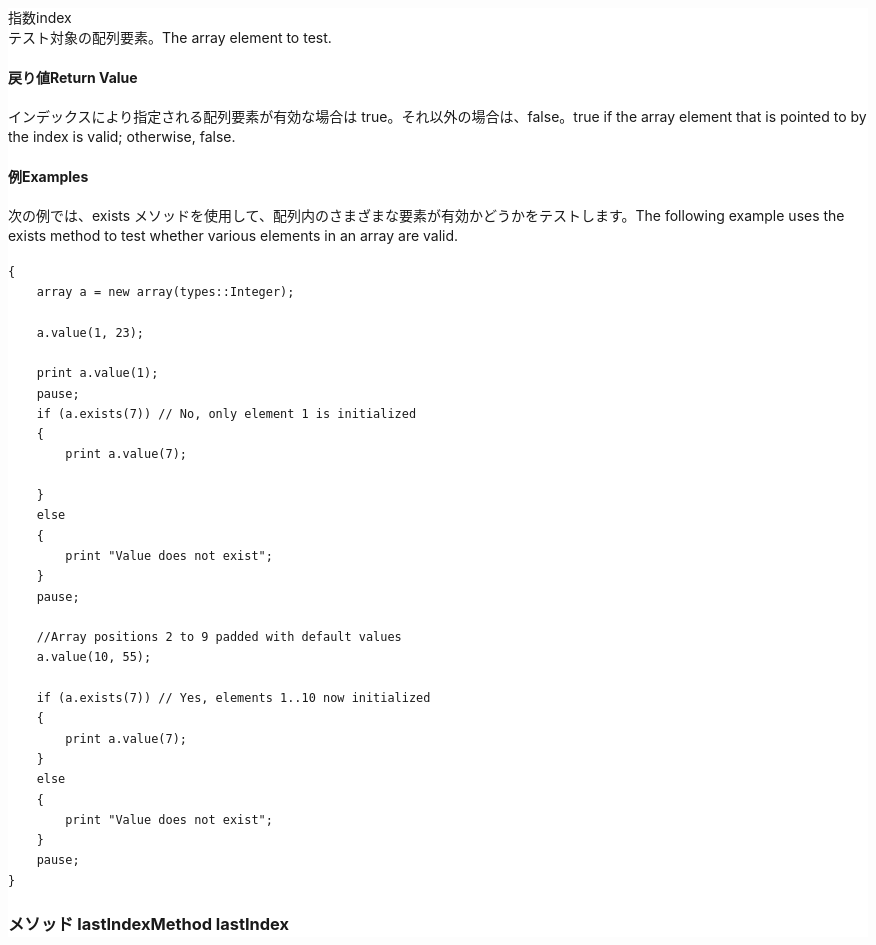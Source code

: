 <span data-ttu-id="06be7-429">指数</span><span class="sxs-lookup"><span data-stu-id="06be7-429">index</span></span>  
<span data-ttu-id="06be7-430">テスト対象の配列要素。</span><span class="sxs-lookup"><span data-stu-id="06be7-430">The array element to test.</span></span>

#### <a name="return-value"></a><span data-ttu-id="06be7-431">戻り値</span><span class="sxs-lookup"><span data-stu-id="06be7-431">Return Value</span></span>

<span data-ttu-id="06be7-432">インデックスにより指定される配列要素が有効な場合は true。それ以外の場合は、false。</span><span class="sxs-lookup"><span data-stu-id="06be7-432">true if the array element that is pointed to by the index is valid; otherwise, false.</span></span>

#### <a name="examples"></a><span data-ttu-id="06be7-433">例</span><span class="sxs-lookup"><span data-stu-id="06be7-433">Examples</span></span>

<span data-ttu-id="06be7-434">次の例では、exists メソッドを使用して、配列内のさまざまな要素が有効かどうかをテストします。</span><span class="sxs-lookup"><span data-stu-id="06be7-434">The following example uses the exists method to test whether various elements in an array are valid.</span></span>

    { 
        array a = new array(types::Integer); 

        a.value(1, 23); 

        print a.value(1); 
        pause; 
        if (a.exists(7)) // No, only element 1 is initialized 
        { 
            print a.value(7); 

        } 
        else  
        { 
            print "Value does not exist"; 
        } 
        pause; 

        //Array positions 2 to 9 padded with default values 
        a.value(10, 55); 

        if (a.exists(7)) // Yes, elements 1..10 now initialized 
        { 
            print a.value(7); 
        } 
        else  
        { 
            print "Value does not exist"; 
        } 
        pause; 
    }

### <a name="method-lastindex"></a><span data-ttu-id="06be7-435">メソッド lastIndex</span><span class="sxs-lookup"><span data-stu-id="06be7-435">Method lastIndex</span></span>
